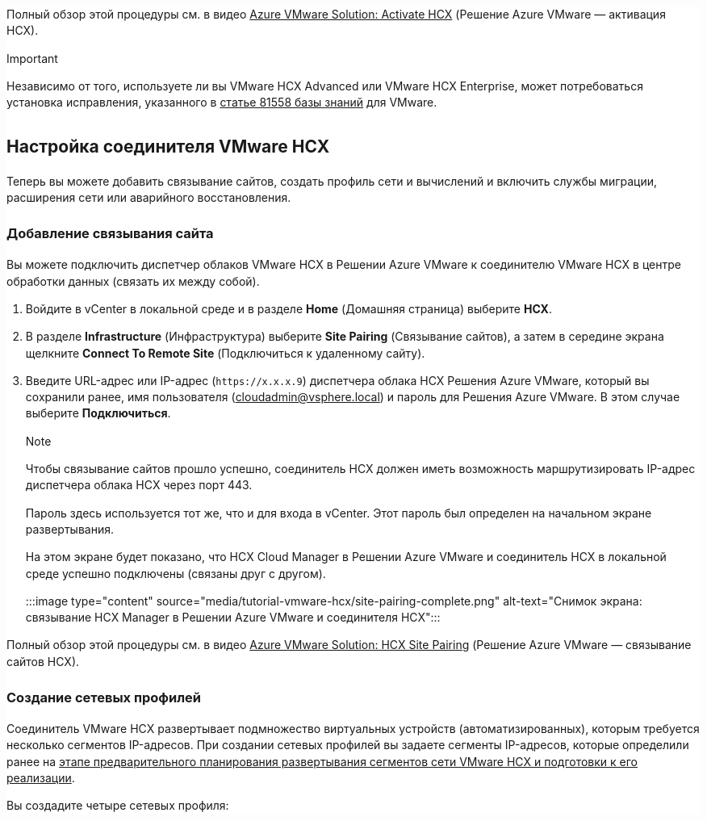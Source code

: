 Полный обзор этой процедуры см. в видео [Azure VMware Solution: Activate HCX](https://www.youtube.com/embed/BkAV_TNYxdE) (Решение Azure VMware — активация HCX).

   > [!IMPORTANT]
   > Независимо от того, используете ли вы VMware HCX Advanced или VMware HCX Enterprise, может потребоваться установка исправления, указанного в [статье 81558 базы знаний](https://kb.vmware.com/s/article/81558) для VMware. 

## <a name="configure-the-vmware-hcx-connector"></a>Настройка соединителя VMware HCX

Теперь вы можете добавить связывание сайтов, создать профиль сети и вычислений и включить службы миграции, расширения сети или аварийного восстановления. 

### <a name="add-a-site-pairing"></a>Добавление связывания сайта

Вы можете подключить диспетчер облаков VMware HCX в Решении Azure VMware к соединителю VMware HCX в центре обработки данных (связать их между собой). 

1. Войдите в vCenter в локальной среде и в разделе **Home** (Домашняя страница) выберите **HCX**.

1. В разделе **Infrastructure** (Инфраструктура) выберите **Site Pairing** (Связывание сайтов), а затем в середине экрана щелкните **Connect To Remote Site** (Подключиться к удаленному сайту). 

1. Введите URL-адрес или IP-адрес (`https://x.x.x.9`) диспетчера облака HCX Решения Azure VMware, который вы сохранили ранее, имя пользователя (cloudadmin@vsphere.local) и пароль для Решения Azure VMware. В этом случае выберите **Подключиться**.

   > [!NOTE]
   > Чтобы связывание сайтов прошло успешно, соединитель HCX должен иметь возможность маршрутизировать IP-адрес диспетчера облака HCX через порт 443.
   >
   > Пароль здесь используется тот же, что и для входа в vCenter. Этот пароль был определен на начальном экране развертывания.

   На этом экране будет показано, что HCX Cloud Manager в Решении Azure VMware и соединитель HCX в локальной среде успешно подключены (связаны друг с другом).

   :::image type="content" source="media/tutorial-vmware-hcx/site-pairing-complete.png" alt-text="Снимок экрана: связывание HCX Manager в Решении Azure VMware и соединителя HCX":::

Полный обзор этой процедуры см. в видео [Azure VMware Solution: HCX Site Pairing](https://www.youtube.com/embed/sKizDCRHOko) (Решение Azure VMware — связывание сайтов HCX).

### <a name="create-network-profiles"></a>Создание сетевых профилей

Соединитель VMware HCX развертывает подмножество виртуальных устройств (автоматизированных), которым требуется несколько сегментов IP-адресов. При создании сетевых профилей вы задаете сегменты IP-адресов, которые определили ранее на [этапе предварительного планирования развертывания сегментов сети VMware HCX и подготовки к его реализации](production-ready-deployment-steps.md#vmware-hcx-network-segments).

Вы создадите четыре сетевых профиля:
